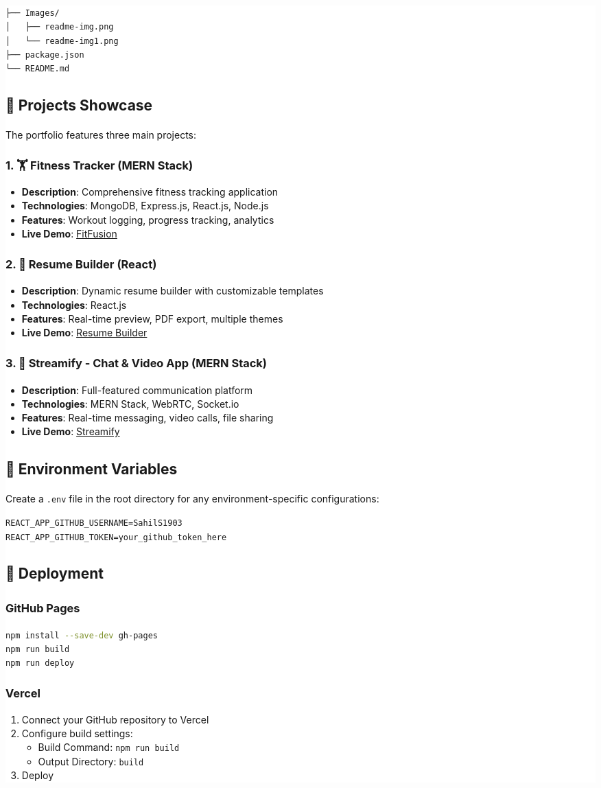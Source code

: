 ```
├── Images/
│   ├── readme-img.png
│   └── readme-img1.png
├── package.json
└── README.md
```

## 🎨 Projects Showcase

The portfolio features three main projects:

### 1. 🏋️ Fitness Tracker (MERN Stack)
- **Description**: Comprehensive fitness tracking application
- **Technologies**: MongoDB, Express.js, React.js, Node.js
- **Features**: Workout logging, progress tracking, analytics
- **Live Demo**: [FitFusion](https://fitfusion-ashy.vercel.app)

### 2. 📄 Resume Builder (React)
- **Description**: Dynamic resume builder with customizable templates
- **Technologies**: React.js
- **Features**: Real-time preview, PDF export, multiple themes
- **Live Demo**: [Resume Builder](https://react-resume-builder-brown.vercel.app)

### 3. 💬 Streamify - Chat & Video App (MERN Stack)
- **Description**: Full-featured communication platform
- **Technologies**: MERN Stack, WebRTC, Socket.io
- **Features**: Real-time messaging, video calls, file sharing
- **Live Demo**: [Streamify](https://streamify-kwwc.onrender.com)

## 🔧 Environment Variables

Create a `.env` file in the root directory for any environment-specific configurations:

```env
REACT_APP_GITHUB_USERNAME=SahilS1903
REACT_APP_GITHUB_TOKEN=your_github_token_here
```

## 🚀 Deployment

### GitHub Pages
```bash
npm install --save-dev gh-pages
npm run build
npm run deploy
```

### Vercel
1. Connect your GitHub repository to Vercel
2. Configure build settings:
   - Build Command: `npm run build`
   - Output Directory: `build`
3. Deploy
